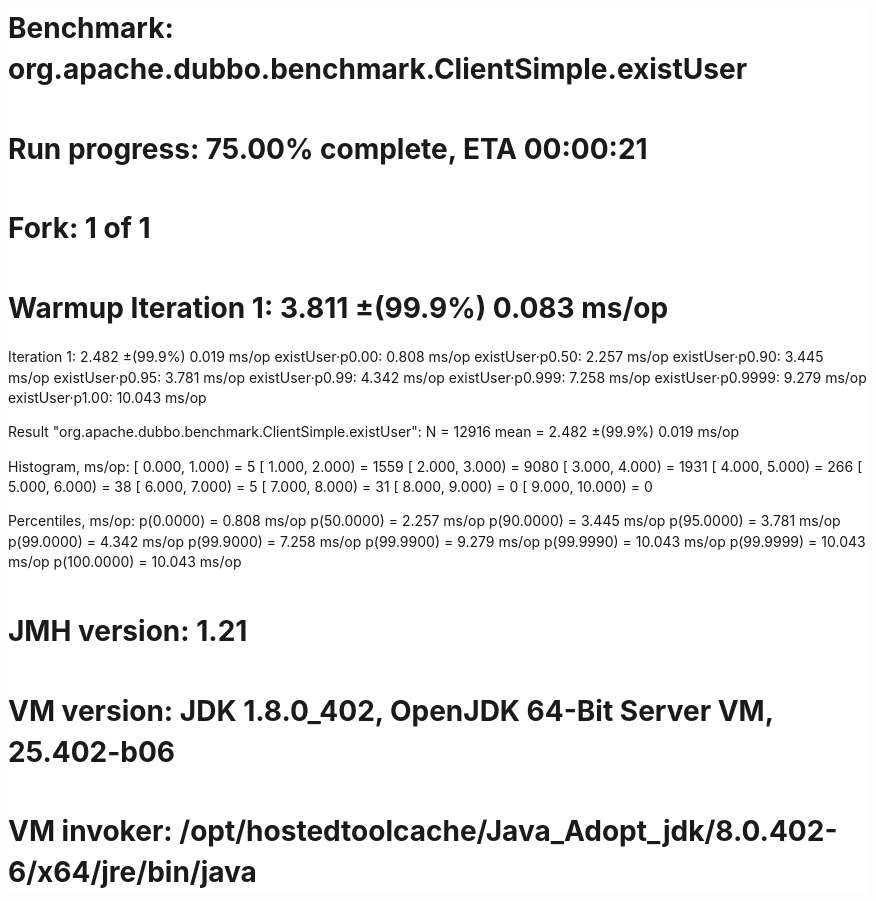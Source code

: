 # Benchmark: org.apache.dubbo.benchmark.ClientSimple.existUser

# Run progress: 75.00% complete, ETA 00:00:21
# Fork: 1 of 1
# Warmup Iteration   1: 3.811 ±(99.9%) 0.083 ms/op
Iteration   1: 2.482 ±(99.9%) 0.019 ms/op
                 existUser·p0.00:   0.808 ms/op
                 existUser·p0.50:   2.257 ms/op
                 existUser·p0.90:   3.445 ms/op
                 existUser·p0.95:   3.781 ms/op
                 existUser·p0.99:   4.342 ms/op
                 existUser·p0.999:  7.258 ms/op
                 existUser·p0.9999: 9.279 ms/op
                 existUser·p1.00:   10.043 ms/op



Result "org.apache.dubbo.benchmark.ClientSimple.existUser":
  N = 12916
  mean =      2.482 ±(99.9%) 0.019 ms/op

  Histogram, ms/op:
    [ 0.000,  1.000) = 5 
    [ 1.000,  2.000) = 1559 
    [ 2.000,  3.000) = 9080 
    [ 3.000,  4.000) = 1931 
    [ 4.000,  5.000) = 266 
    [ 5.000,  6.000) = 38 
    [ 6.000,  7.000) = 5 
    [ 7.000,  8.000) = 31 
    [ 8.000,  9.000) = 0 
    [ 9.000, 10.000) = 0 

  Percentiles, ms/op:
      p(0.0000) =      0.808 ms/op
     p(50.0000) =      2.257 ms/op
     p(90.0000) =      3.445 ms/op
     p(95.0000) =      3.781 ms/op
     p(99.0000) =      4.342 ms/op
     p(99.9000) =      7.258 ms/op
     p(99.9900) =      9.279 ms/op
     p(99.9990) =     10.043 ms/op
     p(99.9999) =     10.043 ms/op
    p(100.0000) =     10.043 ms/op


# JMH version: 1.21
# VM version: JDK 1.8.0_402, OpenJDK 64-Bit Server VM, 25.402-b06
# VM invoker: /opt/hostedtoolcache/Java_Adopt_jdk/8.0.402-6/x64/jre/bin/java